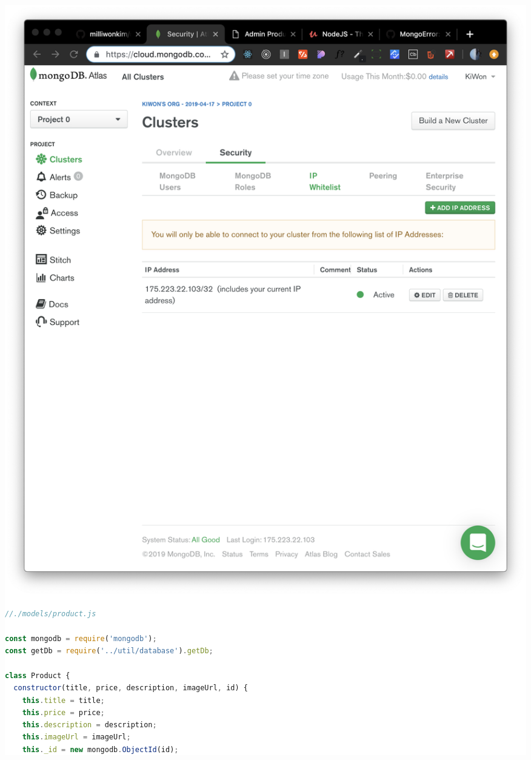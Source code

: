 ![](images/188-deleting-products-5.png)

```js
//./models/product.js

const mongodb = require('mongodb');
const getDb = require('../util/database').getDb;

class Product {
  constructor(title, price, description, imageUrl, id) {
    this.title = title;
    this.price = price;
    this.description = description;
    this.imageUrl = imageUrl;
    this._id = new mongodb.ObjectId(id);
```